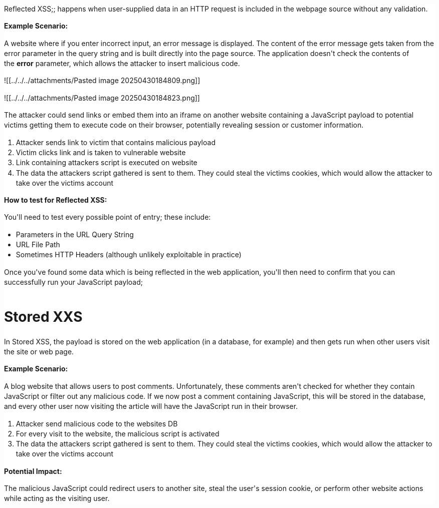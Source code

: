 Reflected XSS;; happens when user-supplied data in an HTTP request is included in the webpage source without any validation.

**Example Scenario:**

A website where if you enter incorrect input, an error message is displayed. The content of the error message gets taken from the error parameter in the query string and is built directly into the page source. The application doesn't check the contents of the **error** parameter, which allows the attacker to insert malicious code. 

![[../../../attachments/Pasted image 20250430184809.png]]

![[../../../attachments/Pasted image 20250430184823.png]]


The attacker could send links or embed them into an iframe on another website containing a JavaScript payload to potential victims getting them to execute code on their browser, potentially revealing session or customer information.

1. Attacker sends link to victim that contains malicious payload
2. Victim clicks link and is taken to vulnerable website
3. Link containing attackers script is executed on website
4. The data the attackers script gathered is sent to them. They could steal the victims cookies, which would allow the attacker to take over the victims account 

**How to test for Reflected XSS:**

You'll need to test every possible point of entry; these include:

- Parameters in the URL Query String
- URL File Path
- Sometimes HTTP Headers (although unlikely exploitable in practice)

Once you've found some data which is being reflected in the web application, you'll then need to confirm that you can successfully run your JavaScript payload;

# Stored XXS

 In Stored XSS, the payload is stored on the web application (in a database, for example) and then gets run when other users visit the site or web page.
 
**Example Scenario:**  
  
A blog website that allows users to post comments. Unfortunately, these comments aren't checked for whether they contain JavaScript or filter out any malicious code. If we now post a comment containing JavaScript, this will be stored in the database, and every other user now visiting the article will have the JavaScript run in their browser.

1. Attacker send malicious code to the websites DB
2. For every visit to the website, the malicious script is activated
3. The data the attackers script gathered is sent to them. They could steal the victims cookies, which would allow the attacker to take over the victims account 

**Potential Impact:**  
  
The malicious JavaScript could redirect users to another site, steal the user's session cookie, or perform other website actions while acting as the visiting user.
